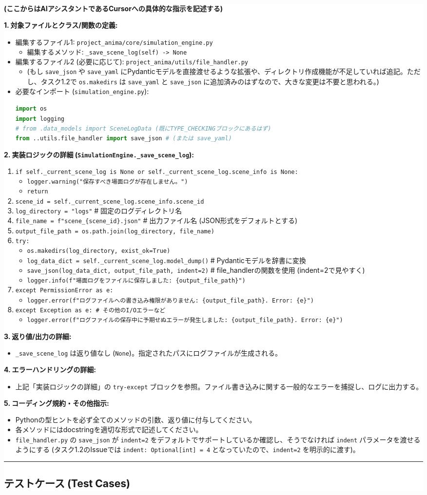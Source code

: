 **(ここからはAIアシスタントであるCursorへの具体的な指示を記述する)**

**1. 対象ファイルとクラス/関数の定義:**

* 編集するファイル1: `project_anima/core/simulation_engine.py`
    * 編集するメソッド: `_save_scene_log(self) -> None`
* 編集するファイル2 (必要に応じて): `project_anima/utils/file_handler.py`
    * (もし `save_json` や `save_yaml` にPydanticモデルを直接渡せるような拡張や、ディレクトリ作成機能が不足していれば追記。ただし、タスク1.2で `os.makedirs` は `save_yaml` と `save_json` に追加済みのはずなので、大きな変更は不要と思われる。)
* 必要なインポート (`simulation_engine.py`):
    ```python
    import os
    import logging
    # from .data_models import SceneLogData (既にTYPE_CHECKINGブロックにあるはず)
    from ..utils.file_handler import save_json # (または save_yaml)
    ```

**2. 実装ロジックの詳細 (`SimulationEngine._save_scene_log`):**

1.  `if self._current_scene_log is None or self._current_scene_log.scene_info is None:`
    * `logger.warning("保存すべき場面ログが存在しません。")`
    * `return`
2.  `scene_id = self._current_scene_log.scene_info.scene_id`
3.  `log_directory = "logs"` # 固定のログディレクトリ名
4.  `file_name = f"scene_{scene_id}.json"` # 出力ファイル名 (JSON形式をデフォルトとする)
5.  `output_file_path = os.path.join(log_directory, file_name)`
6.  `try:`
    * `os.makedirs(log_directory, exist_ok=True)`
    * `log_data_dict = self._current_scene_log.model_dump()` # Pydanticモデルを辞書に変換
    * `save_json(log_data_dict, output_file_path, indent=2)` # file_handlerの関数を使用 (indent=2で見やすく)
    * `logger.info(f"場面ログをファイルに保存しました: {output_file_path}")`
7.  `except PermissionError as e:`
    * `logger.error(f"ログファイルへの書き込み権限がありません: {output_file_path}. Error: {e}")`
8.  `except Exception as e: # その他のI/Oエラーなど`
    * `logger.error(f"ログファイルの保存中に予期せぬエラーが発生しました: {output_file_path}. Error: {e}")`

**3. 返り値/出力の詳細:**

* `_save_scene_log` は返り値なし (`None`)。指定されたパスにログファイルが生成される。

**4. エラーハンドリングの詳細:**

* 上記「実装ロジックの詳細」の `try-except` ブロックを参照。ファイル書き込みに関する一般的なエラーを捕捉し、ログに出力する。

**5. コーディング規約・その他指示:**

* Pythonの型ヒントを必ず全てのメソッドの引数、返り値に付与してください。
* 各メソッドにはdocstringを適切な形式で記述してください。
* `file_handler.py` の `save_json` が `indent=2` をデフォルトでサポートしているか確認し、そうでなければ `indent` パラメータを渡せるようにする (タスク1.2のIssueでは `indent: Optional[int] = 4` となっていたので、`indent=2` を明示的に渡す)。

---

## テストケース (Test Cases)
